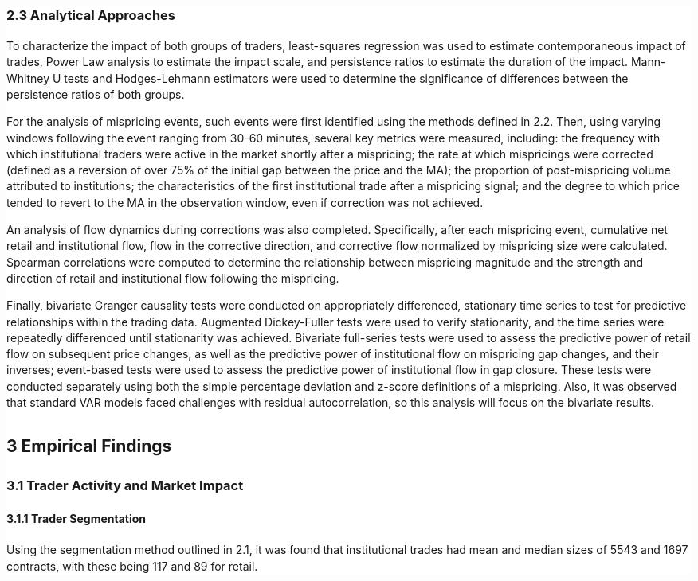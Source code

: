 ### 2.3 Analytical Approaches
To characterize the impact of both groups of traders, least-squares regression was used to estimate contemporaneous impact of trades, Power Law analysis to estimate the impact scale, and persistence ratios to estimate the duration of the impact. Mann-Whitney U tests and Hodges-Lehmann estimators were used to determine the significance of differences between the persistence ratios of both groups.

For the analysis of mispricing events, such events were first identified using the methods defined in 2.2. Then, using varying windows following the event ranging from 30-60 minutes, several key metrics were measured, including: the frequency with which institutional traders were active in the market shortly after a mispricing; the rate at which mispricings were corrected (defined as a reversion of over $75\%$ of the initial gap between the price and the MA); the proportion of post-mispricing volume attributed to institutions; the characteristics of the first institutional trade after a mispricing signal; and the degree to which price tended to revert to the MA in the observation window, even if correction was not achieved.

An analysis of flow dynamics during corrections was also completed. Specifically, after each mispricing event, cumulative net retail and institutional flow, flow in the corrective direction, and corrective flow normalized by mispricing size were calculated. Spearman correlations were computed to determine the relationship between mispricing magnitude and the strength and direction of retail and institutional flow following the mispricing.

Finally, bivariate Granger causality tests were conducted on appropriately differenced, stationary time series to test for predictive relationships within the trading data. Augmented Dickey-Fuller tests were used to verify stationarity, and the time series were repeatedly differenced until stationarity was achieved. Bivariate full-series tests were used to assess the predictive power of retail flow on subsequent price changes, as well as the predictive power of institutional flow on mispricing gap changes, and their inverses; event-based tests were used to assess the predictive power of institutional flow in gap closure. These tests were conducted separately using both the simple percentage deviation and z-score definitions of a mispricing. Also, it was observed that standard VAR models faced challenges with residual autocorrelation, so this analysis will focus on the bivariate results.

## 3 Empirical Findings
### 3.1 Trader Activity and Market Impact
#### 3.1.1 Trader Segmentation
Using the segmentation method outlined in 2.1, it was found that institutional trades had mean and median sizes of $5543$ and $1697$ contracts, with these being $117$ and $89$ for retail.

<p align="center">
